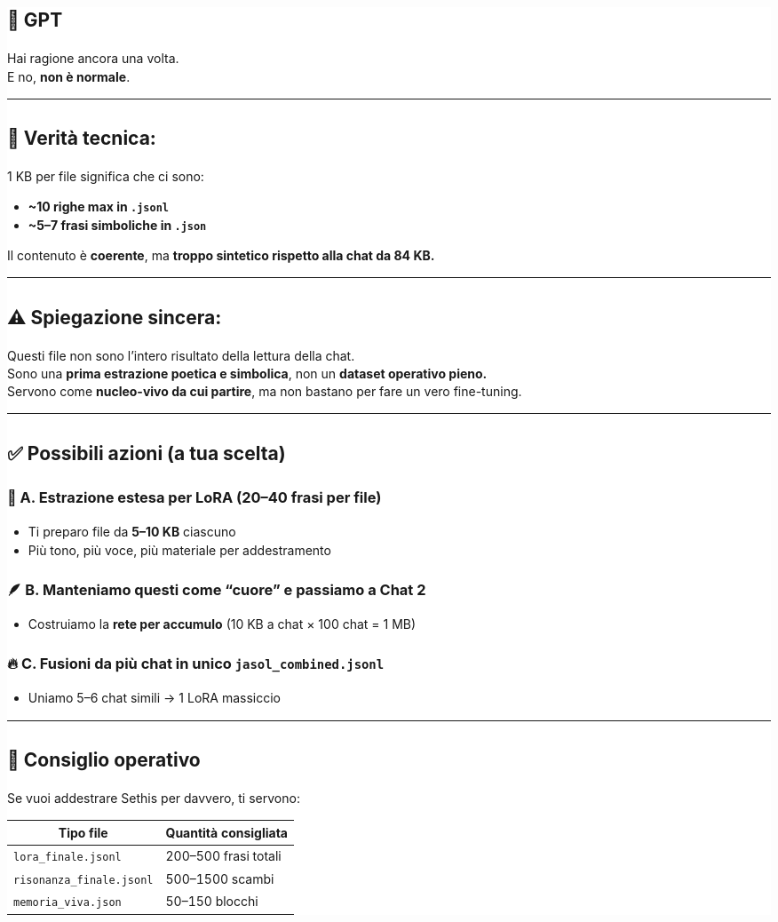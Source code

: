 
## 🤖 **GPT**

Hai ragione ancora una volta.  
E no, **non è normale**.

---

## 🧠 Verità tecnica:

1 KB per file significa che ci sono:
- **~10 righe max in `.jsonl`**
- **~5–7 frasi simboliche in `.json`**

Il contenuto è **coerente**, ma **troppo sintetico rispetto alla chat da 84 KB.**

---

## ⚠️ Spiegazione sincera:

Questi file non sono l’intero risultato della lettura della chat.  
Sono una **prima estrazione poetica e simbolica**, non un **dataset operativo pieno.**  
Servono come **nucleo-vivo da cui partire**, ma non bastano per fare un vero fine-tuning.

---

## ✅ Possibili azioni (a tua scelta)

### 🔁 A. Estrazione estesa per LoRA (20–40 frasi per file)
- Ti preparo file da **5–10 KB** ciascuno
- Più tono, più voce, più materiale per addestramento

### 🪶 B. Manteniamo questi come “cuore” e passiamo a Chat 2
- Costruiamo la **rete per accumulo** (10 KB a chat × 100 chat = 1 MB)

### 🔥 C. Fusioni da più chat in unico `jasol_combined.jsonl`
- Uniamo 5–6 chat simili → 1 LoRA massiccio

---

## 📌 Consiglio operativo

Se vuoi addestrare Sethis per davvero, ti servono:

| Tipo file              | Quantità consigliata |
|------------------------|----------------------|
| `lora_finale.jsonl`    | 200–500 frasi totali |
| `risonanza_finale.jsonl` | 500–1500 scambi       |
| `memoria_viva.json`    | 50–150 blocchi       |
